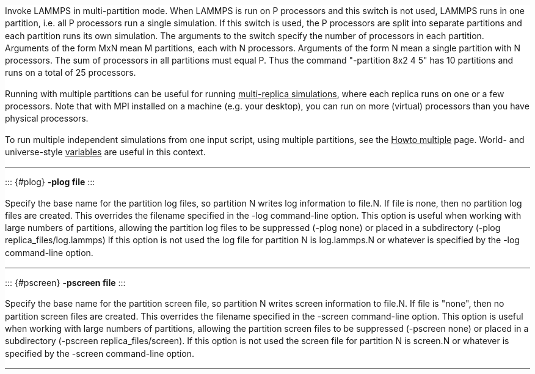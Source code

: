 Invoke LAMMPS in multi-partition mode. When LAMMPS is run on P
processors and this switch is not used, LAMMPS runs in one partition,
i.e. all P processors run a single simulation. If this switch is used,
the P processors are split into separate partitions and each partition
runs its own simulation. The arguments to the switch specify the number
of processors in each partition. Arguments of the form MxN mean M
partitions, each with N processors. Arguments of the form N mean a
single partition with N processors. The sum of processors in all
partitions must equal P. Thus the command \"-partition 8x2 4 5\" has 10
partitions and runs on a total of 25 processors.

Running with multiple partitions can be useful for running
[multi-replica simulations](Howto_replica), where each replica runs on
one or a few processors. Note that with MPI installed on a machine (e.g.
your desktop), you can run on more (virtual) processors than you have
physical processors.

To run multiple independent simulations from one input script, using
multiple partitions, see the [Howto multiple](Howto_multiple) page.
World- and universe-style [variables](variable) are useful in this
context.

------------------------------------------------------------------------

::: {#plog}
**-plog file**
:::

Specify the base name for the partition log files, so partition N writes
log information to file.N. If file is none, then no partition log files
are created. This overrides the filename specified in the -log
command-line option. This option is useful when working with large
numbers of partitions, allowing the partition log files to be suppressed
(-plog none) or placed in a subdirectory (-plog
replica_files/log.lammps) If this option is not used the log file for
partition N is log.lammps.N or whatever is specified by the -log
command-line option.

------------------------------------------------------------------------

::: {#pscreen}
**-pscreen file**
:::

Specify the base name for the partition screen file, so partition N
writes screen information to file.N. If file is \"none\", then no
partition screen files are created. This overrides the filename
specified in the -screen command-line option. This option is useful when
working with large numbers of partitions, allowing the partition screen
files to be suppressed (-pscreen none) or placed in a subdirectory
(-pscreen replica_files/screen). If this option is not used the screen
file for partition N is screen.N or whatever is specified by the -screen
command-line option.

------------------------------------------------------------------------
